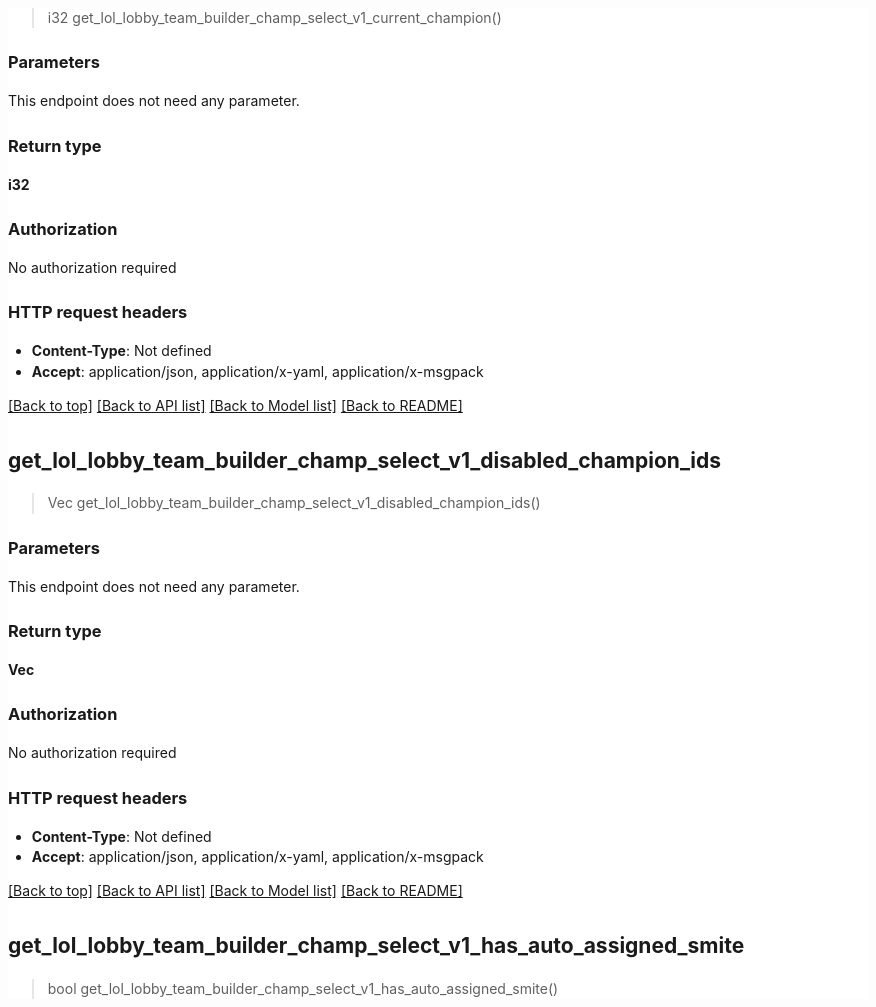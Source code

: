 > i32 get_lol_lobby_team_builder_champ_select_v1_current_champion()


### Parameters

This endpoint does not need any parameter.

### Return type

**i32**

### Authorization

No authorization required

### HTTP request headers

- **Content-Type**: Not defined
- **Accept**: application/json, application/x-yaml, application/x-msgpack

[[Back to top]](#) [[Back to API list]](../README.md#documentation-for-api-endpoints) [[Back to Model list]](../README.md#documentation-for-models) [[Back to README]](../README.md)


## get_lol_lobby_team_builder_champ_select_v1_disabled_champion_ids

> Vec<i32> get_lol_lobby_team_builder_champ_select_v1_disabled_champion_ids()


### Parameters

This endpoint does not need any parameter.

### Return type

**Vec<i32>**

### Authorization

No authorization required

### HTTP request headers

- **Content-Type**: Not defined
- **Accept**: application/json, application/x-yaml, application/x-msgpack

[[Back to top]](#) [[Back to API list]](../README.md#documentation-for-api-endpoints) [[Back to Model list]](../README.md#documentation-for-models) [[Back to README]](../README.md)


## get_lol_lobby_team_builder_champ_select_v1_has_auto_assigned_smite

> bool get_lol_lobby_team_builder_champ_select_v1_has_auto_assigned_smite()
